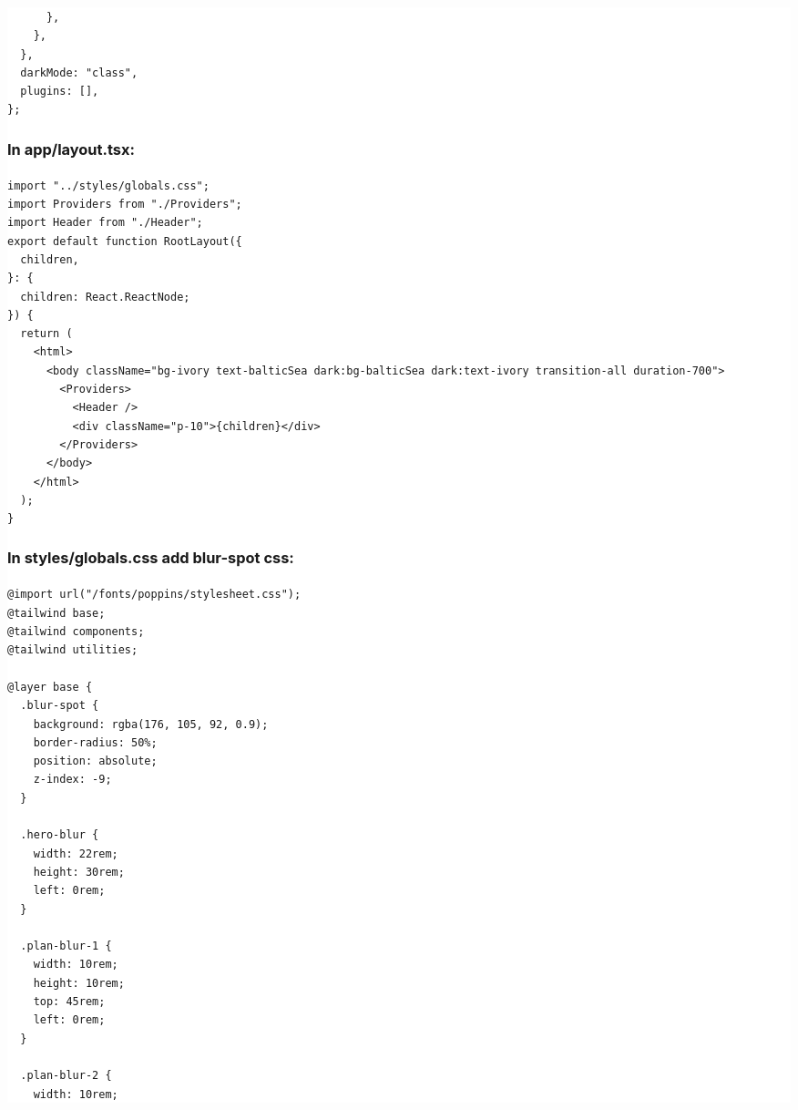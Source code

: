 ```
      },
    },
  },
  darkMode: "class",
  plugins: [],
};
```

### In app/layout.tsx:

```
import "../styles/globals.css";
import Providers from "./Providers";
import Header from "./Header";
export default function RootLayout({
  children,
}: {
  children: React.ReactNode;
}) {
  return (
    <html>
      <body className="bg-ivory text-balticSea dark:bg-balticSea dark:text-ivory transition-all duration-700">
        <Providers>
          <Header />
          <div className="p-10">{children}</div>
        </Providers>
      </body>
    </html>
  );
}
```

### In styles/globals.css add blur-spot css:

```
@import url("/fonts/poppins/stylesheet.css");
@tailwind base;
@tailwind components;
@tailwind utilities;

@layer base {
  .blur-spot {
    background: rgba(176, 105, 92, 0.9);
    border-radius: 50%;
    position: absolute;
    z-index: -9;
  }

  .hero-blur {
    width: 22rem;
    height: 30rem;
    left: 0rem;
  }

  .plan-blur-1 {
    width: 10rem;
    height: 10rem;
    top: 45rem;
    left: 0rem;
  }

  .plan-blur-2 {
    width: 10rem;
```